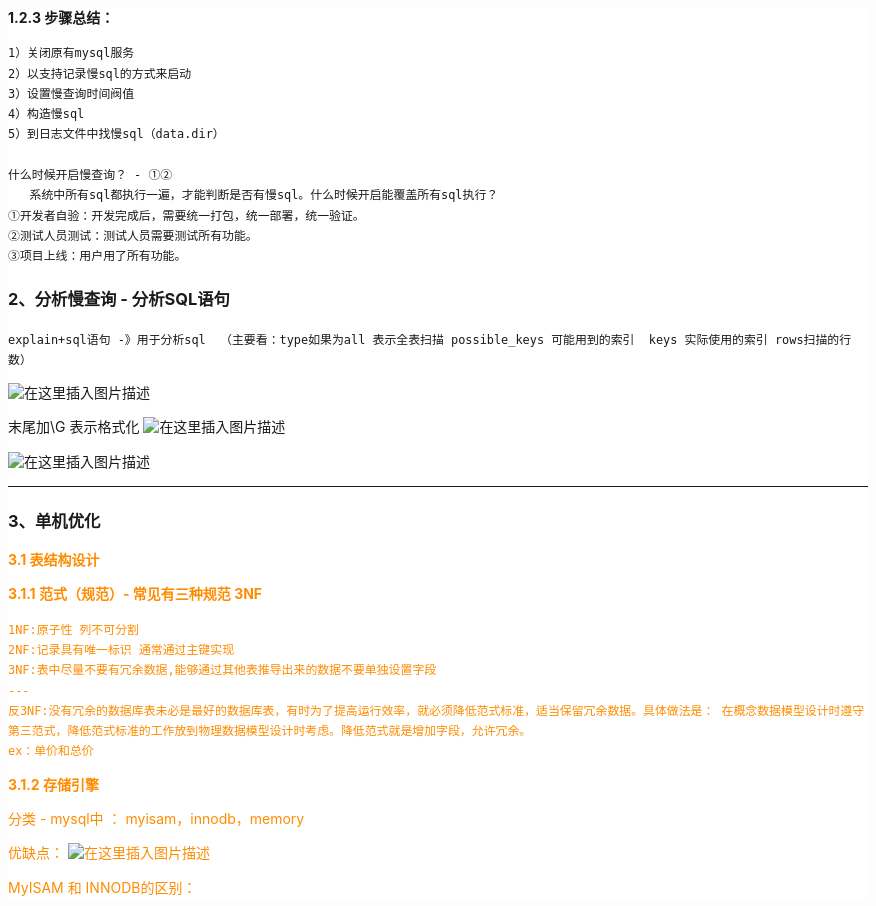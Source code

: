 **1.2.3 步骤总结：**

```
1）关闭原有mysql服务
2）以支持记录慢sql的方式来启动
3）设置慢查询时间阀值
4）构造慢sql
5）到日志文件中找慢sql（data.dir）

什么时候开启慢查询？ - ①②
   系统中所有sql都执行一遍，才能判断是否有慢sql。什么时候开启能覆盖所有sql执行？
①开发者自验：开发完成后，需要统一打包，统一部署，统一验证。
②测试人员测试：测试人员需要测试所有功能。
③项目上线：用户用了所有功能。
```

### 2、分析慢查询 - 分析SQL语句

```mysql
explain+sql语句 -》用于分析sql  （主要看：type如果为all 表示全表扫描 possible_keys 可能用到的索引  keys 实际使用的索引 rows扫描的行数）
```
![在这里插入图片描述](https://img-blog.csdnimg.cn/20190223192435812.png)

末尾加\G 表示格式化
![在这里插入图片描述](https://img-blog.csdnimg.cn/20190223192454376.png?x-oss-process=image/watermark,type_ZmFuZ3poZW5naGVpdGk,shadow_10,text_aHR0cHM6Ly9ibG9nLmNzZG4ubmV0L3FxXzM4MjI1NTU4,size_16,color_FFFFFF,t_70)

![在这里插入图片描述](https://img-blog.csdnimg.cn/20190223192518840.png?x-oss-process=image/watermark,type_ZmFuZ3poZW5naGVpdGk,shadow_10,text_aHR0cHM6Ly9ibG9nLmNzZG4ubmV0L3FxXzM4MjI1NTU4,size_16,color_FFFFFF,t_70)

---

### 3、单机优化

**<font color=Darkorange>3.1 表结构设计**

**3.1.1 范式（规范）- 常见有三种规范 3NF**

```xml
1NF:原子性 列不可分割
2NF:记录具有唯一标识 通常通过主键实现
3NF:表中尽量不要有冗余数据,能够通过其他表推导出来的数据不要单独设置字段
---
反3NF:没有冗余的数据库表未必是最好的数据库表，有时为了提高运行效率，就必须降低范式标准，适当保留冗余数据。具体做法是： 在概念数据模型设计时遵守第三范式，降低范式标准的工作放到物理数据模型设计时考虑。降低范式就是增加字段，允许冗余。 
ex：单价和总价
```

**3.1.2 存储引擎**

分类 - mysql中 ： myisam，innodb，memory

优缺点：
![在这里插入图片描述](https://img-blog.csdnimg.cn/20190223192549868.png?x-oss-process=image/watermark,type_ZmFuZ3poZW5naGVpdGk,shadow_10,text_aHR0cHM6Ly9ibG9nLmNzZG4ubmV0L3FxXzM4MjI1NTU4,size_16,color_FFFFFF,t_70)

MyISAM 和 INNODB的区别：
